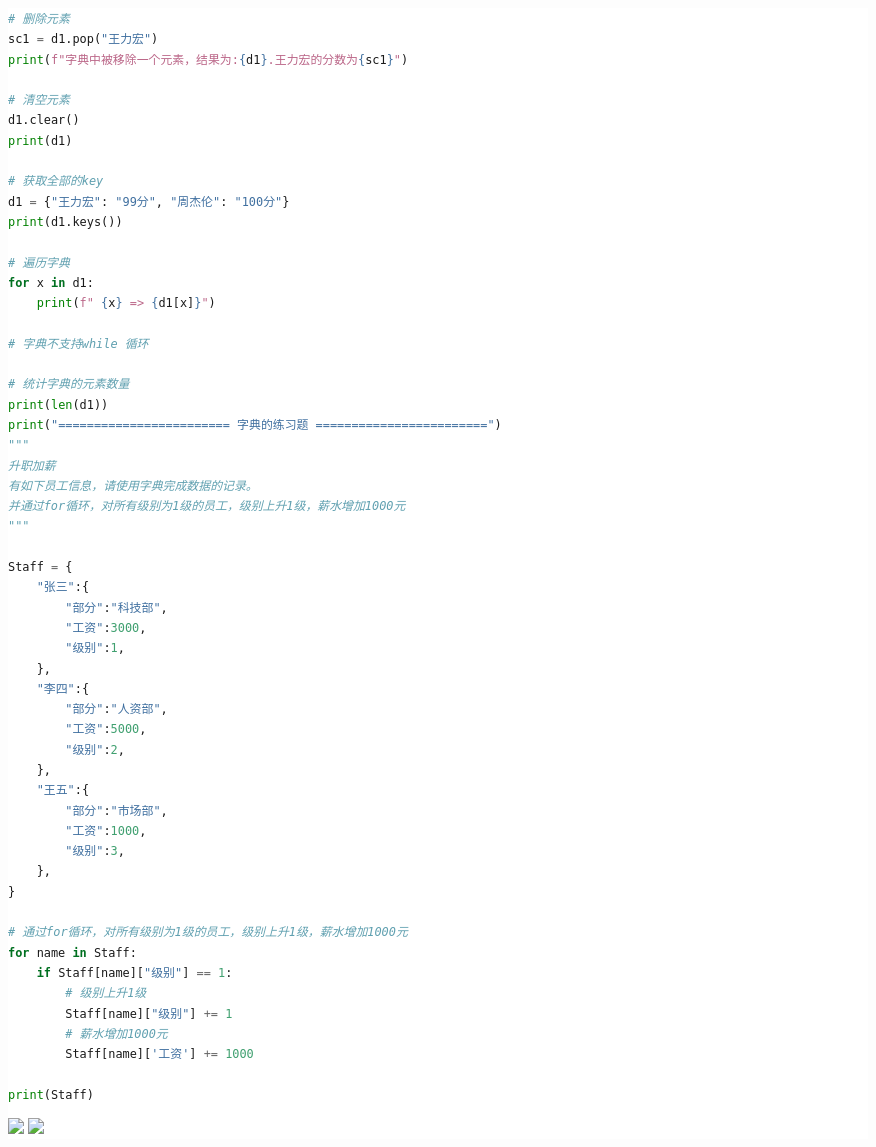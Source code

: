 ```python
# 删除元素
sc1 = d1.pop("王力宏")
print(f"字典中被移除一个元素，结果为:{d1}.王力宏的分数为{sc1}")

# 清空元素
d1.clear()
print(d1)

# 获取全部的key
d1 = {"王力宏": "99分", "周杰伦": "100分"}
print(d1.keys())

# 遍历字典
for x in d1:
    print(f" {x} => {d1[x]}")

# 字典不支持while 循环

# 统计字典的元素数量
print(len(d1))
print("======================== 字典的练习题 ========================")
"""
升职加薪
有如下员工信息，请使用字典完成数据的记录。
并通过for循环，对所有级别为1级的员工，级别上升1级，薪水增加1000元
"""

Staff = {
    "张三":{
        "部分":"科技部",
        "工资":3000,
        "级别":1,
    },
    "李四":{
        "部分":"人资部",
        "工资":5000,
        "级别":2,
    },
    "王五":{
        "部分":"市场部",
        "工资":1000,
        "级别":3,
    },
}

# 通过for循环，对所有级别为1级的员工，级别上升1级，薪水增加1000元
for name in Staff:
    if Staff[name]["级别"] == 1:
        # 级别上升1级
        Staff[name]["级别"] += 1
        # 薪水增加1000元
        Staff[name]['工资'] += 1000

print(Staff)
```
![](https://img-blog.csdnimg.cn/3456b572564c4f4fa92877fbdcf01f65.jpeg)
![](https://img-blog.csdnimg.cn/1a2ab88e29db427988afd2150e795c86.jpeg)
